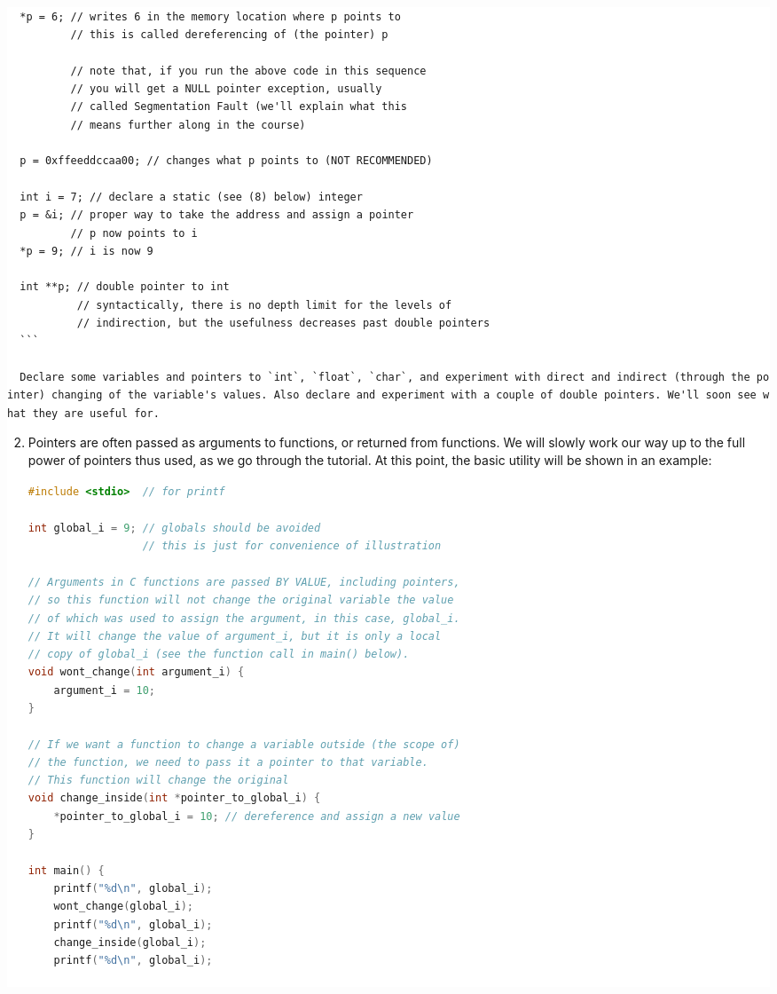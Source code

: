       *p = 6; // writes 6 in the memory location where p points to
              // this is called dereferencing of (the pointer) p

              // note that, if you run the above code in this sequence
              // you will get a NULL pointer exception, usually
              // called Segmentation Fault (we'll explain what this 
              // means further along in the course)
      
      p = 0xffeeddccaa00; // changes what p points to (NOT RECOMMENDED)
      
      int i = 7; // declare a static (see (8) below) integer
      p = &i; // proper way to take the address and assign a pointer
              // p now points to i
      *p = 9; // i is now 9
      
      int **p; // double pointer to int
               // syntactically, there is no depth limit for the levels of 
               // indirection, but the usefulness decreases past double pointers
      ```
   
      Declare some variables and pointers to `int`, `float`, `char`, and experiment with direct and indirect (through the pointer) changing of the variable's values. Also declare and experiment with a couple of double pointers. We'll soon see what they are useful for.
   
   2. Pointers are often passed as arguments to functions, or returned from functions. We will slowly work our way up to the full power of pointers thus used, as we go through the tutorial. At this point, the basic utility will be shown in an example:
   
      ```C
      #include <stdio>  // for printf
      
      int global_i = 9; // globals should be avoided
                        // this is just for convenience of illustration
      
      // Arguments in C functions are passed BY VALUE, including pointers,
      // so this function will not change the original variable the value
      // of which was used to assign the argument, in this case, global_i.
      // It will change the value of argument_i, but it is only a local 
      // copy of global_i (see the function call in main() below).
      void wont_change(int argument_i) {
          argument_i = 10;
      }
      
      // If we want a function to change a variable outside (the scope of)
      // the function, we need to pass it a pointer to that variable.
      // This function will change the original 
      void change_inside(int *pointer_to_global_i) {
          *pointer_to_global_i = 10; // dereference and assign a new value
      }
      
      int main() {
          printf("%d\n", global_i);
          wont_change(global_i);
          printf("%d\n", global_i);
          change_inside(global_i);
          printf("%d\n", global_i);
          